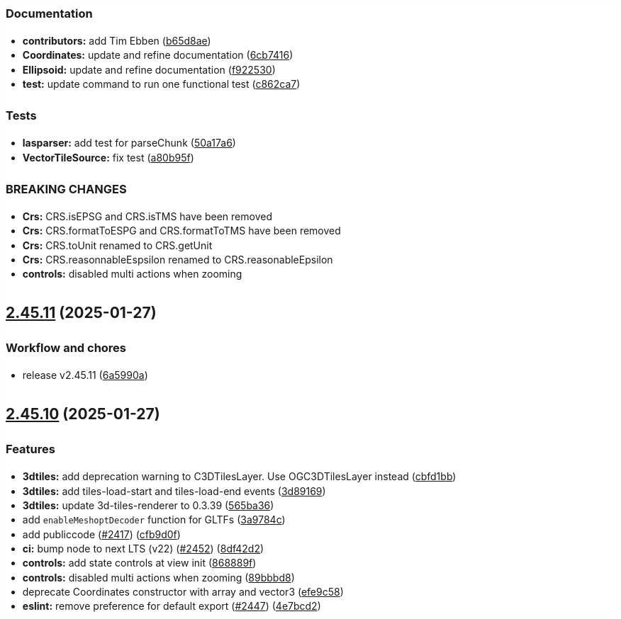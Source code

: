 
### Documentation

* **contributors:** add Tim Ebben ([b65d8ae](https://github.com/gchoqueux/itowns/commit/b65d8ae))
* **Coordinates:** update and refine documentation ([6cb7416](https://github.com/gchoqueux/itowns/commit/6cb7416))
* **Ellipsoid:** update and refine documentation ([f922530](https://github.com/gchoqueux/itowns/commit/f922530))
* **test:** update command to run one functional test ([c862ca7](https://github.com/gchoqueux/itowns/commit/c862ca7))


### Tests

* **lasparser:** add test for parseChunk ([50a17a6](https://github.com/gchoqueux/itowns/commit/50a17a6))
* **VectorTileSource:** fix test ([a80b95f](https://github.com/gchoqueux/itowns/commit/a80b95f))


### BREAKING CHANGES

* **Crs:** CRS.isEPSG and CRS.isTMS have been removed
* **Crs:** CRS.formatToESPG and CRS.formatToTMS have been removed
* **Crs:** CRS.toUnit renamed to CRS.getUnit
* **Crs:** CRS.reasonnableEspsilon renamed to CRS.reasonableEpsilon
* **controls:** disabled multi actions when zooming



<a name="2.45.11"></a>
## [2.45.11](https://github.com/gchoqueux/itowns/compare/v2.45.10...v2.45.11) (2025-01-27)


### Workflow and chores

* release v2.45.11 ([6a5990a](https://github.com/gchoqueux/itowns/commit/6a5990a))



<a name="2.45.10"></a>
## [2.45.10](https://github.com/gchoqueux/itowns/compare/v2.44.2...v2.45.10) (2025-01-27)


### Features

* **3dtiles:** add deprecation warning to C3DTilesLayer. Use OGC3DTilesLayer instead ([cbfd1bb](https://github.com/gchoqueux/itowns/commit/cbfd1bb))
* **3dtiles:** add tiles-load-start and tiles-load-end events ([3d89169](https://github.com/gchoqueux/itowns/commit/3d89169))
* **3dtiles:** update 3d-tiles-renderer to 0.3.39 ([565ba36](https://github.com/gchoqueux/itowns/commit/565ba36))
* add `enableMeshoptDecoder` function for GLTFs ([3a9784c](https://github.com/gchoqueux/itowns/commit/3a9784c))
* add publiccode ([#2417](https://github.com/gchoqueux/itowns/issues/2417)) ([cfb9d0f](https://github.com/gchoqueux/itowns/commit/cfb9d0f))
* **ci:** bump node to next LTS (v22) ([#2452](https://github.com/gchoqueux/itowns/issues/2452)) ([8df42d2](https://github.com/gchoqueux/itowns/commit/8df42d2))
* **controls:** add state controls at view init ([868889f](https://github.com/gchoqueux/itowns/commit/868889f))
* **controls:** disabled multi actions when zooming ([89bbbd8](https://github.com/gchoqueux/itowns/commit/89bbbd8))
* deprecate Coordinates constructor with array and vector3 ([efe9c58](https://github.com/gchoqueux/itowns/commit/efe9c58))
* **eslint:** remove preference for default export ([#2447](https://github.com/gchoqueux/itowns/issues/2447)) ([4e7bcd2](https://github.com/gchoqueux/itowns/commit/4e7bcd2))